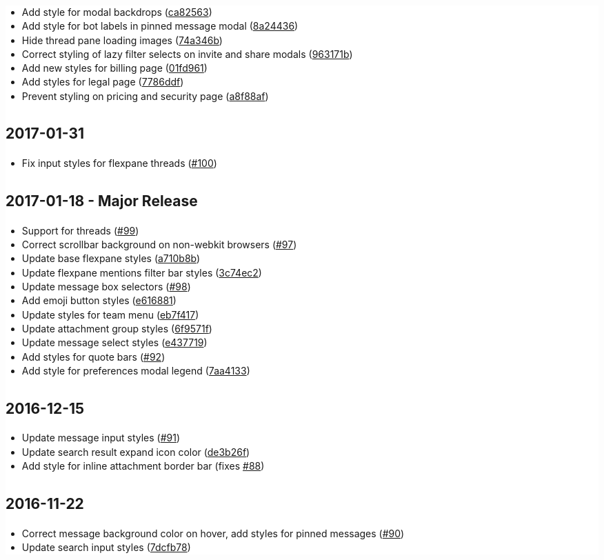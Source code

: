 * Add style for modal backdrops ([ca82563](https://github.com/laCour/slack-night-mode/commit/ca82563))
* Add style for bot labels in pinned message modal ([8a24436](https://github.com/laCour/slack-night-mode/commit/8a24436))
* Hide thread pane loading images ([74a346b](https://github.com/laCour/slack-night-mode/commit/74a346b))
* Correct styling of lazy filter selects on invite and share modals ([963171b](https://github.com/laCour/slack-night-mode/commit/963171b))
* Add new styles for billing page ([01fd961](https://github.com/laCour/slack-night-mode/commit/01fd961))
* Add styles for legal page ([7786ddf](https://github.com/laCour/slack-night-mode/commit/7786ddf))
* Prevent styling on pricing and security page ([a8f88af](https://github.com/laCour/slack-night-mode/commit/a8f88af))

## 2017-01-31
* Fix input styles for flexpane threads ([#100](https://github.com/laCour/slack-night-mode/issues/100))

## 2017-01-18 - Major Release
* Support for threads ([#99](https://github.com/laCour/slack-night-mode/issues/99))
* Correct scrollbar background on non-webkit browsers ([#97](https://github.com/laCour/slack-night-mode/issues/97))
* Update base flexpane styles ([a710b8b](https://github.com/laCour/slack-night-mode/commit/a710b8b))
* Update flexpane mentions filter bar styles ([3c74ec2](https://github.com/laCour/slack-night-mode/commit/3c74ec2))
* Update message box selectors ([#98](https://github.com/laCour/slack-night-mode/issues/98))
* Add emoji button styles ([e616881](https://github.com/laCour/slack-night-mode/commit/e616881))
* Update styles for team menu ([eb7f417](https://github.com/laCour/slack-night-mode/commit/eb7f417))
* Update attachment group styles ([6f9571f](https://github.com/laCour/slack-night-mode/commit/6f9571f))
* Update message select styles ([e437719](https://github.com/laCour/slack-night-mode/commit/e437719))
* Add styles for quote bars ([#92](https://github.com/laCour/slack-night-mode/issues/92))
* Add style for preferences modal legend ([7aa4133](https://github.com/laCour/slack-night-mode/commit/7aa4133))

## 2016-12-15
* Update message input styles ([#91](https://github.com/laCour/slack-night-mode/issues/91))
* Update search result expand icon color ([de3b26f](https://github.com/laCour/slack-night-mode/commit/de3b26f))
* Add style for inline attachment border bar (fixes [#88](https://github.com/laCour/slack-night-mode/issues/88))

## 2016-11-22
* Correct message background color on hover, add styles for pinned messages ([#90](https://github.com/laCour/slack-night-mode/issues/90))
* Update search input styles ([7dcfb78](https://github.com/laCour/slack-night-mode/commit/7dcfb78))

